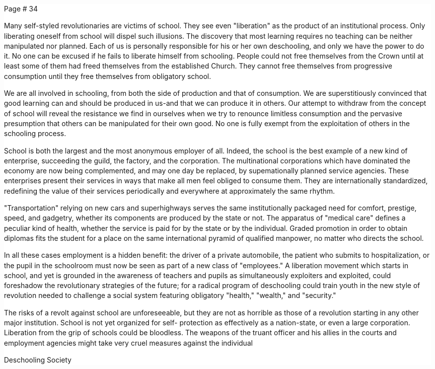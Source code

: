 

Page # 34




Many self-styled revolutionaries are victims of school. They see even "liberation" as the
product of an institutional process. Only liberating oneself from school will dispel such
illusions. The discovery that most learning requires no teaching can be neither
manipulated nor planned. Each of us is personally responsible for his or her own
deschooling, and only we have the power to do it. No one can be excused if he fails to
liberate himself from schooling. People could not free themselves from the Crown until at
least some of them had freed themselves from the established Church. They cannot free
themselves from progressive consumption until they free themselves from obligatory
school.

We are all involved in schooling, from both the side of production and that of
consumption. We are superstitiously convinced that good learning can and should be
produced in us-and that we can produce it in others. Our attempt to withdraw from the
concept of school will reveal the resistance we find in ourselves when we try to renounce
limitless consumption and the pervasive presumption that others can be manipulated for
their own good. No one is fully exempt from the exploitation of others in the schooling
process.

School is both the largest and the most anonymous employer of all. Indeed, the school is
the best example of a new kind of enterprise, succeeding the guild, the factory, and the
corporation. The multinational corporations which have dominated the economy are now
being complemented, and may one day be replaced, by supemationally planned service
agencies. These enterprises present their services in ways that make all men feel obliged
to consume them. They are internationally standardized, redefining the value of their
services periodically and everywhere at approximately the same rhythm.

"Transportation" relying on new cars and superhighways serves the same institutionally
packaged need for comfort, prestige, speed, and gadgetry, whether its components are
produced by the state or not. The apparatus of "medical care" defines a peculiar kind of
health, whether the service is paid for by the state or by the individual. Graded promotion
in order to obtain diplomas fits the student for a place on the same international pyramid
of qualified manpower, no matter who directs the school.

In all these cases employment is a hidden benefit: the driver of a private automobile, the
patient who submits to hospitalization, or the pupil in the schoolroom must now be seen
as part of a new class of "employees." A liberation movement which starts in school, and
yet is grounded in the awareness of teachers and pupils as simultaneously exploiters and
exploited, could foreshadow the revolutionary strategies of the future; for a radical
program of deschooling could train youth in the new style of revolution needed to
challenge a social system featuring obligatory "health," "wealth," and "security."

The risks of a revolt against school are unforeseeable, but they are not as horrible as those
of a revolution starting in any other major institution. School is not yet organized for self-
protection as effectively as a nation-state, or even a large corporation. Liberation from the
grip of schools could be bloodless. The weapons of the truant officer and his allies in the
courts and employment agencies might take very cruel measures against the individual



Deschooling Society
